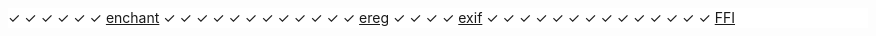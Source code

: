   <td class="ext_mods_dom_7.3">✓</td>
  <td class="ext_mods_dom_7.4">✓</td>
  <td class="ext_mods_dom_8.0">✓</td>
  <td class="ext_mods_dom_8.1">✓</td>
  <td class="ext_mods_dom_8.2">✓</td>
  <td class="ext_mods_dom_8.3">✓</td>
 </tr>
 <tr>
  <td><a href="../php_modules/enchant">enchant</a></td>
  <td class="ext_mods_enchant_5.2">✓</td>
  <td class="ext_mods_enchant_5.3">✓</td>
  <td class="ext_mods_enchant_5.4">✓</td>
  <td class="ext_mods_enchant_5.5">✓</td>
  <td class="ext_mods_enchant_5.6">✓</td>
  <td class="ext_mods_enchant_7.0">✓</td>
  <td class="ext_mods_enchant_7.1">✓</td>
  <td class="ext_mods_enchant_7.2">✓</td>
  <td class="ext_mods_enchant_7.3"></td>
  <td class="ext_mods_enchant_7.4"></td>
  <td class="ext_mods_enchant_8.0">✓</td>
  <td class="ext_mods_enchant_8.1">✓</td>
  <td class="ext_mods_enchant_8.2">✓</td>
  <td class="ext_mods_enchant_8.3">✓</td>
 </tr>
 <tr>
  <td><a href="../php_modules/ereg">ereg</a></td>
  <td class="ext_mods_ereg_5.2"></td>
  <td class="ext_mods_ereg_5.3">✓</td>
  <td class="ext_mods_ereg_5.4">✓</td>
  <td class="ext_mods_ereg_5.5">✓</td>
  <td class="ext_mods_ereg_5.6">✓</td>
  <td class="ext_mods_ereg_7.0"></td>
  <td class="ext_mods_ereg_7.1"></td>
  <td class="ext_mods_ereg_7.2"></td>
  <td class="ext_mods_ereg_7.3"></td>
  <td class="ext_mods_ereg_7.4"></td>
  <td class="ext_mods_ereg_8.0"></td>
  <td class="ext_mods_ereg_8.1"></td>
  <td class="ext_mods_ereg_8.2"></td>
  <td class="ext_mods_ereg_8.3"></td>
 </tr>
 <tr>
  <td><a href="../php_modules/exif">exif</a></td>
  <td class="ext_mods_exif_5.2">✓</td>
  <td class="ext_mods_exif_5.3">✓</td>
  <td class="ext_mods_exif_5.4">✓</td>
  <td class="ext_mods_exif_5.5">✓</td>
  <td class="ext_mods_exif_5.6">✓</td>
  <td class="ext_mods_exif_7.0">✓</td>
  <td class="ext_mods_exif_7.1">✓</td>
  <td class="ext_mods_exif_7.2">✓</td>
  <td class="ext_mods_exif_7.3">✓</td>
  <td class="ext_mods_exif_7.4">✓</td>
  <td class="ext_mods_exif_8.0">✓</td>
  <td class="ext_mods_exif_8.1">✓</td>
  <td class="ext_mods_exif_8.2">✓</td>
  <td class="ext_mods_exif_8.3">✓</td>
 </tr>
 <tr>
  <td><a href="../php_modules/ffi">FFI</a></td>
  <td class="ext_mods_ffi_5.2"></td>
  <td class="ext_mods_ffi_5.3"></td>
  <td class="ext_mods_ffi_5.4"></td>
  <td class="ext_mods_ffi_5.5"></td>